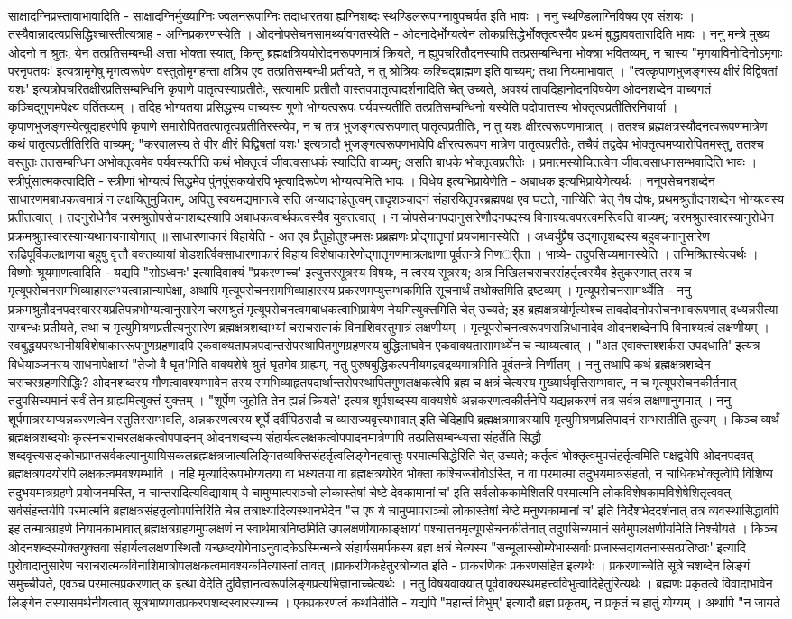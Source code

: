 साक्षादग्निप्रस्तावाभावादिति - साक्षादग्निर्मुख्याग्निः ज्वलनरूपाग्निः तदाधारतया ह्यग्निशब्दः स्थण्डिलरूपाग्नावुपचर्यत इति भावः । ननु स्थण्डिलाग्निविषय एव संशयः । तस्यैवान्नादत्वप्रसिद्धिश्चास्तीत्यत्राह - अग्निप्रकरणस्येति । ओदनोपसेचनसामर्थ्यावगतस्येति - ओदनादेर्भोग्यत्वेन लोकप्रसिद्धेर्भोक्तृत्वस्यैव प्रथमं बुद्धाववतारादिति भावः । ननु मन्त्रे मुख्य ओदनो न श्रुतः, येन तत्प्रतिसम्बन्धी अत्ता भोक्ता स्यात्, किन्तु ब्रह्मक्षत्रिययोरोदनरूपणमात्रं क्रियते, न ह्युपचरितौदनस्यापि तत्प्रसम्बन्धिना भोक्त्रा भवितव्यम्, न चास्य "मृगयाविनोदिनोऽमृगाः परनृपतयः' इत्यत्रामृगेषु मृगत्वरूपेण वस्तुतोमृगहन्ता क्षत्रिय एव तत्प्रतिसम्बन्धी प्रतीयते, न तु श्रोत्रियः कश्चिद्ब्राह्मण इति वाच्यम्; तथा नियमाभावात् । "त्वत्कृपाणभुजङ्गस्य क्षीरं विद्विषतां यशः' इत्यत्रोपचरितक्षीरप्रतिसम्बन्धिनि कृपाणे पातृत्वस्याप्रतीतेः, सत्यामपि प्रतीतौ वास्तवपातृत्वादर्शनादिति चेत् उच्यते, अवश्यं तावदिहानोदनविषयेण ओदनशब्देन वाच्यगतं कञ्चिद्गुणमपेक्ष्य वर्तितव्यम् । तदिह भोग्यतया प्रसिद्धस्य वाच्यस्य गुणो भोग्यत्वरूपः पर्यवस्यतीति तत्प्रतिसम्बन्धिनो यस्येति पदोपात्तस्य भोक्तृत्वप्रतीतिरनिवार्या । कृपाणभुजङ्गस्येत्युदाहरणेपि कृपाणे समारोपिततत्पातृत्वप्रतीतिरस्त्येव, न च तत्र भुजङ्गत्वरूपणात् पातृत्वप्रतीतिः, न तु यशः क्षीरत्वरूपणमात्रात् । ततश्च ब्रह्मक्षत्रस्यौदनत्वरूपणमात्रेण कथं पातृत्वप्रतीतिरिति वाच्यम्; "करवालस्य ते वीर क्षीरं विद्विषतां यशः' इत्यत्रादौ भुजङ्गत्वरूपणभावेपि क्षीरत्वरूपण मात्रेण पातृत्वप्रतीतेः, तचैवं तद्वदेव भोक्तृत्वमप्यारोपितमस्तु, ततश्च वस्तुतः ततसम्बन्धिन अभोक्तृत्वमेव पर्यवस्यतीति कथं भोक्तृत्वं जीवत्वसाधकं स्यादिति वाच्यम्; असति बाधके भोक्तृत्वप्रतीतेः । प्रमात्मस्योचितत्वेन जीवत्वसाधनसम्भवादिति भावः । स्त्रीपुंसात्मकत्वादिति - स्त्रीणां भोग्यत्वं सिद्धमेव पुंनपुंसकयोरपि भृत्यादिरूपेण भोग्यत्वमिति भावः । विधेय इत्यभिप्रायेणेति - अबाधक इत्यभिप्रायेणेत्यर्थः । ननूपसेचनशब्देन साधारणमबाधकत्वमात्रं न लक्षयितुमुचितम्, अपितु स्वयमद्यमानत्वे सति अन्यादनहेतुत्वम् तादृशञ्चादनं संहारयितृपरब्रह्मपक्ष एव घटते, नान्यिेति चेत् नैष दोषः, प्रथमश्रुतौदनशब्देन भोग्यत्वस्य प्रतीतत्वात् । तदनुरोधेनैव चरमश्रुतोपसेचनशब्दस्यापि अबाधकत्वार्थकत्वस्यैव युक्त्तत्वात् । न चोपसेचनपदानुसारेणौदनपदस्य विनाश्यत्वपरत्वमस्त्विति वाच्यम्; चरमश्रुतस्वारस्यानुरोधेन प्रक्रमश्रुतस्वारस्यान्यथानयनायोगात् ॥ साधारणाकारं विहायेति - अत एव प्रैतुहोतुश्चमसः प्रब्रह्मणः प्रोद्गातॄणां प्रयजमानस्येति । अध्वर्युप्रैष उद्गातृशब्दस्य बहुवचनानुसारेण रूढिपूर्विकलक्षणया बहुषु वृत्तौ वक्त्तव्यायां षोडशर्त्विक्साधारणाकारं विहाय विशेषाकारेणोद्गातृगणमात्रलक्षणा पूर्वतन्त्रे निणर्ीता । भाष्ये- तदुपसिच्यमानस्येति । तन्मिश्रितस्येत्यर्थः । विष्णोः श्रूयमाणत्वादिति - यद्यपि "सोऽध्वनः' इत्यादिवाक्यं "प्रकरणाच्च' इत्युत्तरसूत्रस्य विषयः, न त्वस्य सूत्रस्य; अत्र निखिलचराचरसंहर्तृत्वस्यैव हेतुकरणात् तस्य च मृत्यूपसेचनसमभिव्याहारलभ्यत्वान्नान्यापेक्षा, अथापि मृत्यूपसेचनसमभिव्याहारस्य प्रकरणमप्युत्तम्भकमिति सूचनार्थं तथोक्तमिति द्रष्टव्यम् । मृत्यूपसेचनसामर्थ्येति - ननु प्रक्रमश्रुतौदनपदस्वारस्यप्रतिपन्नभोग्यत्वानुसारेण चरमश्रुतं मृत्यूपसेचनत्वमबाधकत्वाभिप्रायेण नेयमित्युक्त्तमिति चेत् उच्यते; इह ब्रह्मक्षत्रयोर्मृत्योश्च तावदोदनोपसेचनभावरूपणात् दध्यन्नरीत्या सम्बन्धः प्रतीयते, तथा च मृत्युमिश्रणप्रतीत्यनुसारेण ब्रह्मक्षत्रशब्दाभ्यां चराचरात्मकं विनाशिवस्तुमात्रं लक्षणीयम् । मृत्यूपसेचनत्वरूपणसन्निधानादेव ओदनशब्देनापि विनाश्यत्वं लक्षणीयम् । स्वबुद्धयपस्थानीयविशेषाकाररूपगुणग्रहणादपि एकवाक्यतापन्नपदान्तरोपस्थापितगुणग्रहणस्य बुद्धिलाघवेन एकवाक्यतासामर्थ्येन च न्याय्यत्वात् । "अत एवाक्त्ताश्शर्करा उपदधाति' इत्यत्र विधेयाञ्जनस्य साधनापेक्षायां "तेजो वै घृत'मिति वाक्यशेषे श्रुतं घृतमेव ग्राह्यम्, नतु पुरुषबुद्धिकल्पनीयमद्रवद्रव्यमात्रमिति पूर्वतन्त्रे निर्णीतम् । ननु तथापि कथं ब्रह्मक्षत्रशब्देन चराचरग्रहणसिद्धिः? ओदनशब्दस्य गौणत्वावश्यम्भावेन तस्य समभिव्याहृतपदार्थान्तरोपस्थापितगुणलक्षकत्वेपि ब्रह्म च क्षत्रं चेत्यस्य मुख्यार्थवृत्तिसम्भवात्, न च मृत्यूपसेचनकीर्तनात् तदुपसिच्यमानं सर्वं तेन ग्राह्यमित्युक्त्तं युक्त्तम् । "शूर्पेण जुहोति तेन ह्यन्नं क्रियते' इत्यत्र शूर्पशब्दस्य वाक्यशेषे अन्नकरणत्वकीर्तनेपि यद्यन्नकरणं तत्र सर्वत्र लक्षणानुगमात् । ननु शूर्पमात्रस्याप्यन्नकरणत्वेन स्तुतिस्सम्भवति, अन्नकरणत्वस्य शूर्पे दर्वीपिठरादौ च व्यासज्यवृत्त्यभावात् इति चेदिहापि ब्रह्मक्षत्रमात्रस्यापि मृत्युमिश्रणप्रतिपादनं सम्भसतीति तुल्यम् । किञ्च व्यर्थं ब्रह्मक्षत्रशब्दयोः कृत्स्नचराचरलक्षकत्वोपपादनम् ओदनशब्दस्य संहार्यत्वलक्षकत्वोपपादनमात्रेणापि तत्प्रतिसम्बन्ध्यत्ता संहर्तेति सिद्धौ शब्दवृत्त्यसङ्कोचप्राप्तसर्वकल्पानुयायिसकलब्रह्मक्षत्रजात्यलिङ्गितव्यक्त्तिसंहर्तृत्वलिङ्गेनहवात्तुः परमात्मसिद्धेरिति चेत् उच्यते; कर्तृत्वं भोक्तृत्वमुपसंहर्तृत्वमिति पक्षद्वयेपि ओदनपदवत् ब्रह्मक्षत्रपदयोरपि लक्षकत्वमवश्यम्भावि । नहि मृत्यादिरूपभोग्यतया वा भक्ष्यतया वा ब्रह्मक्षत्रयोरेव भोक्ता कश्चिज्जीवोऽस्ति, न वा परमात्मा तदुभयमात्रसंहर्ता, न चाधिकभोक्तृत्वेपि विशिष्य तदुभयमात्रग्रहणे प्रयोजनमस्ति, न चान्तरादित्यविद्यायाम् ये चामुप्मात्पराञ्चो लोकास्तेषां चेष्टे देवकामानां च' इति सर्वलोककामेशितरि परमात्मनि लोकविशेषकामविशेषेशितृत्ववत् सर्वसंहन्तर्यपि परमात्मनि ब्रह्मक्षत्रसंहतृत्वोपपत्तिरिति चेन्न तत्राक्ष्यादित्यस्थानभेदेन "स एष ये चामुप्मापराञ्चो लोकास्तेषां चेष्टे मनुष्यकामानां च' इति निर्देशभेददर्शनात् तत्र व्यवस्थासिद्धावपि इह तन्मात्रग्रहणे नियामकाभावात् ब्रह्मक्षत्रग्रहणमुपलक्षणं न स्वार्थमात्रनिष्ठमिति उपलक्षणीयाकाङ्क्षायां पश्चात्तनमृत्यूपसेचनकीर्तनात् तदुपसिच्यमानं सर्वमुपलक्षणीयमिति निश्चीयते । किञ्च ओदनशब्दस्योक्तयुक्तवा संहार्यत्वलक्षणास्थितौ यच्छब्दयोगेनाऽनुवादकेऽस्मिन्मन्त्रे संहार्यसमर्पकस्य ब्रह्म क्षत्रं चेत्यस्य "सन्मूलास्सोम्येभास्सर्वाः प्रजास्सदायतनास्सत्प्रतिष्ठाः' इत्यादि पुरोवादानुसारेण चराचरात्मकविनाशिमात्रोपलक्षकत्वमावश्यकमित्यास्तां तावत् ॥प्राकरणिकहेतुरत्रोच्यत इति - प्राकरणिकः प्रकरणसहित इत्यर्थः । प्रकरणाच्चेति सूत्रे चशब्देन लिङ्गं समुच्चीयते, एवञ्च परमात्मप्रकरणात् क इत्था वेदेति दुर्विज्ञानत्वरूपलिङ्गप्रत्यभिज्ञानाच्चेत्यर्थः । नतु विषयवाक्यात् पूर्ववाक्यस्थमहत्त्वविभुत्वादिहेतुरित्यर्थः । ब्रह्मणः प्रकृतत्वे विवादाभावेन लिङ्गेन तस्यासमर्थनीयत्वात् सूत्रभाष्यगतप्रकरणशब्दस्वारस्याच्च । एकप्रकरणत्वं कथमितीति - यद्यपि "महान्तं विभुम्' इत्यादौ ब्रह्म प्रकृतम्, न प्रकृतं च हातुं योग्यम् । अथापि "न जायते